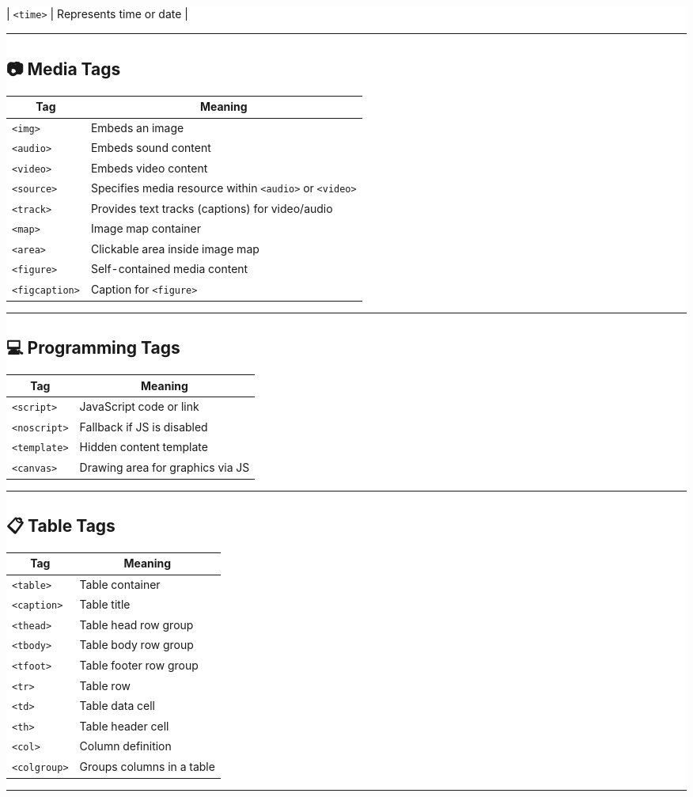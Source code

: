 | `<time>`   | Represents time or date             |

---

## 📷 Media Tags

| Tag            | Meaning                                                |
| -------------- | ------------------------------------------------------ |
| `<img>`        | Embeds an image                                        |
| `<audio>`      | Embeds sound content                                   |
| `<video>`      | Embeds video content                                   |
| `<source>`     | Specifies media resource within `<audio>` or `<video>` |
| `<track>`      | Provides text tracks (captions) for video/audio        |
| `<map>`        | Image map container                                    |
| `<area>`       | Clickable area inside image map                        |
| `<figure>`     | Self-contained media content                           |
| `<figcaption>` | Caption for `<figure>`                                 |

---

## 💻 Programming Tags

| Tag          | Meaning                          |
| ------------ | -------------------------------- |
| `<script>`   | JavaScript code or link          |
| `<noscript>` | Fallback if JS is disabled       |
| `<template>` | Hidden content template          |
| `<canvas>`   | Drawing area for graphics via JS |

---

## 📋 Table Tags

| Tag          | Meaning                   |
| ------------ | ------------------------- |
| `<table>`    | Table container           |
| `<caption>`  | Table title               |
| `<thead>`    | Table head row group      |
| `<tbody>`    | Table body row group      |
| `<tfoot>`    | Table footer row group    |
| `<tr>`       | Table row                 |
| `<td>`       | Table data cell           |
| `<th>`       | Table header cell         |
| `<col>`      | Column definition         |
| `<colgroup>` | Groups columns in a table |

---
